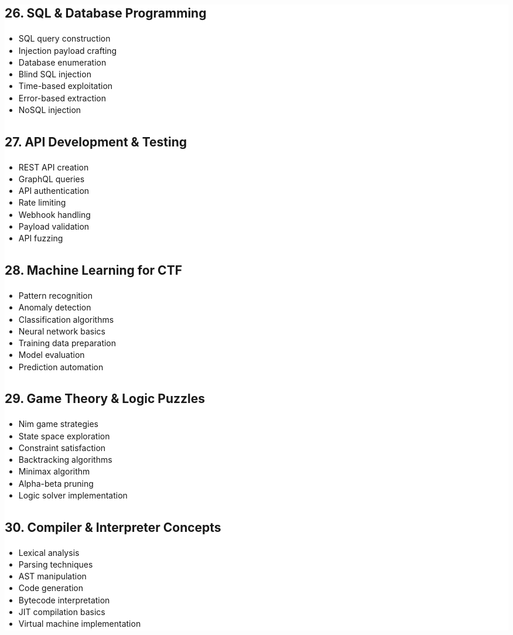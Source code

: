 ## 26. SQL & Database Programming

- SQL query construction
- Injection payload crafting
- Database enumeration
- Blind SQL injection
- Time-based exploitation
- Error-based extraction
- NoSQL injection

## 27. API Development & Testing

- REST API creation
- GraphQL queries
- API authentication
- Rate limiting
- Webhook handling
- Payload validation
- API fuzzing

## 28. Machine Learning for CTF

- Pattern recognition
- Anomaly detection
- Classification algorithms
- Neural network basics
- Training data preparation
- Model evaluation
- Prediction automation

## 29. Game Theory & Logic Puzzles

- Nim game strategies
- State space exploration
- Constraint satisfaction
- Backtracking algorithms
- Minimax algorithm
- Alpha-beta pruning
- Logic solver implementation

## 30. Compiler & Interpreter Concepts

- Lexical analysis
- Parsing techniques
- AST manipulation
- Code generation
- Bytecode interpretation
- JIT compilation basics
- Virtual machine implementation
